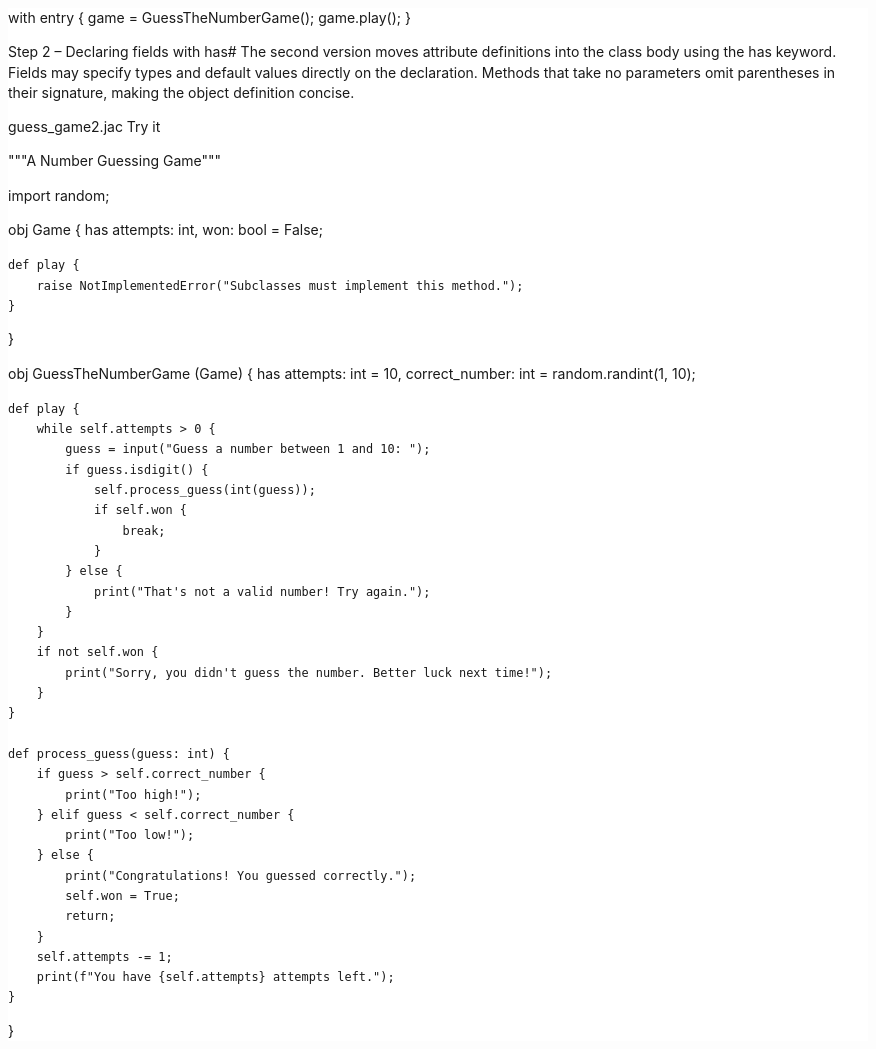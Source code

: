 
with entry {
    game = GuessTheNumberGame();
    game.play();
}

Step 2 – Declaring fields with has#
The second version moves attribute definitions into the class body using the has keyword. Fields may specify types and default values directly on the declaration. Methods that take no parameters omit parentheses in their signature, making the object definition concise.


guess_game2.jac
Try it

"""A Number Guessing Game"""

import random;


obj Game {
    has attempts: int, won: bool = False;

    def play {
        raise NotImplementedError("Subclasses must implement this method.");
    }
}


obj GuessTheNumberGame (Game) {
    has attempts: int = 10, correct_number: int = random.randint(1, 10);

    def play {
        while self.attempts > 0 {
            guess = input("Guess a number between 1 and 10: ");
            if guess.isdigit() {
                self.process_guess(int(guess));
                if self.won {
                    break;
                }
            } else {
                print("That's not a valid number! Try again.");
            }
        }
        if not self.won {
            print("Sorry, you didn't guess the number. Better luck next time!");
        }
    }

    def process_guess(guess: int) {
        if guess > self.correct_number {
            print("Too high!");
        } elif guess < self.correct_number {
            print("Too low!");
        } else {
            print("Congratulations! You guessed correctly.");
            self.won = True;
            return;
        }
        self.attempts -= 1;
        print(f"You have {self.attempts} attempts left.");
    }
}

